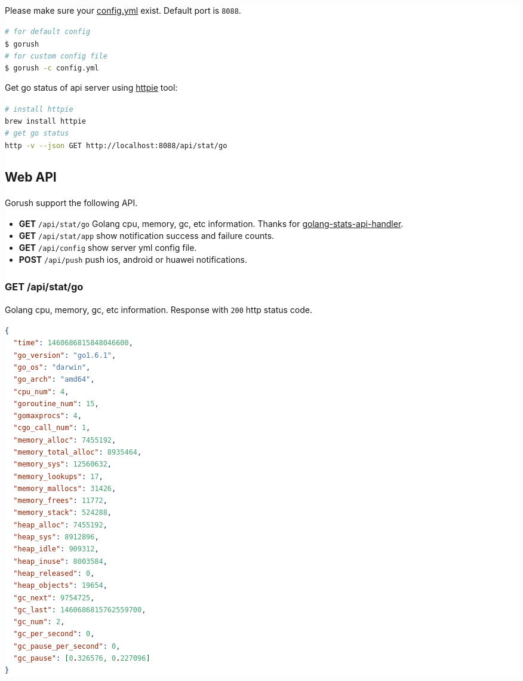 Please make sure your [config.yml](config/testdata/config.yml) exist. Default port is `8088`.

```bash
# for default config
$ gorush
# for custom config file
$ gorush -c config.yml
```

Get go status of api server using [httpie](https://github.com/httpie/cli) tool:

```bash
# install httpie
brew install httpie
# get go status
http -v --json GET http://localhost:8088/api/stat/go
```

## Web API

Gorush support the following API.

- **GET** `/api/stat/go` Golang cpu, memory, gc, etc information. Thanks for [golang-stats-api-handler](https://github.com/fukata/golang-stats-api-handler).
- **GET** `/api/stat/app` show notification success and failure counts.
- **GET** `/api/config` show server yml config file.
- **POST** `/api/push` push ios, android or huawei notifications.

### GET /api/stat/go

Golang cpu, memory, gc, etc information. Response with `200` http status code.

```json
{
  "time": 1460686815848046600,
  "go_version": "go1.6.1",
  "go_os": "darwin",
  "go_arch": "amd64",
  "cpu_num": 4,
  "goroutine_num": 15,
  "gomaxprocs": 4,
  "cgo_call_num": 1,
  "memory_alloc": 7455192,
  "memory_total_alloc": 8935464,
  "memory_sys": 12560632,
  "memory_lookups": 17,
  "memory_mallocs": 31426,
  "memory_frees": 11772,
  "memory_stack": 524288,
  "heap_alloc": 7455192,
  "heap_sys": 8912896,
  "heap_idle": 909312,
  "heap_inuse": 8003584,
  "heap_released": 0,
  "heap_objects": 19654,
  "gc_next": 9754725,
  "gc_last": 1460686815762559700,
  "gc_num": 2,
  "gc_per_second": 0,
  "gc_pause_per_second": 0,
  "gc_pause": [0.326576, 0.227096]
}
```
